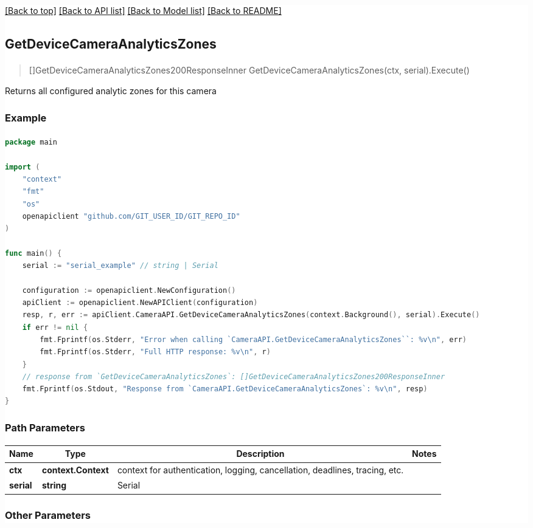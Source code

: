 [[Back to top]](#) [[Back to API list]](../README.md#documentation-for-api-endpoints)
[[Back to Model list]](../README.md#documentation-for-models)
[[Back to README]](../README.md)


## GetDeviceCameraAnalyticsZones

> []GetDeviceCameraAnalyticsZones200ResponseInner GetDeviceCameraAnalyticsZones(ctx, serial).Execute()

Returns all configured analytic zones for this camera



### Example

```go
package main

import (
	"context"
	"fmt"
	"os"
	openapiclient "github.com/GIT_USER_ID/GIT_REPO_ID"
)

func main() {
	serial := "serial_example" // string | Serial

	configuration := openapiclient.NewConfiguration()
	apiClient := openapiclient.NewAPIClient(configuration)
	resp, r, err := apiClient.CameraAPI.GetDeviceCameraAnalyticsZones(context.Background(), serial).Execute()
	if err != nil {
		fmt.Fprintf(os.Stderr, "Error when calling `CameraAPI.GetDeviceCameraAnalyticsZones``: %v\n", err)
		fmt.Fprintf(os.Stderr, "Full HTTP response: %v\n", r)
	}
	// response from `GetDeviceCameraAnalyticsZones`: []GetDeviceCameraAnalyticsZones200ResponseInner
	fmt.Fprintf(os.Stdout, "Response from `CameraAPI.GetDeviceCameraAnalyticsZones`: %v\n", resp)
}
```

### Path Parameters


Name | Type | Description  | Notes
------------- | ------------- | ------------- | -------------
**ctx** | **context.Context** | context for authentication, logging, cancellation, deadlines, tracing, etc.
**serial** | **string** | Serial | 

### Other Parameters
